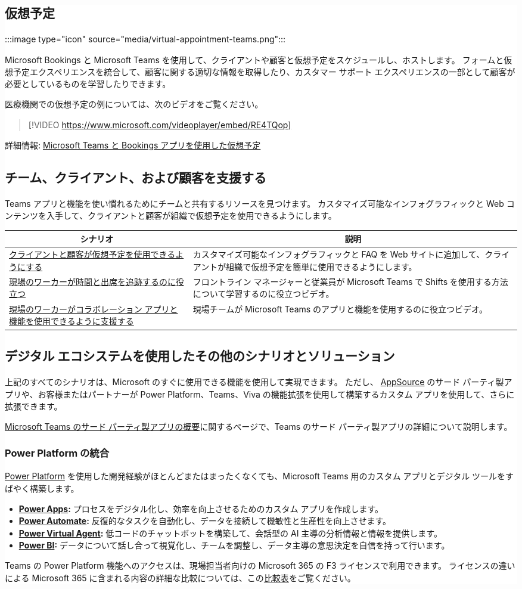 ## <a name="virtual-appointments"></a>仮想予定

:::image type="icon" source="media/virtual-appointment-teams.png":::

Microsoft Bookings と Microsoft Teams を使用して、クライアントや顧客と仮想予定をスケジュールし、ホストします。 フォームと仮想予定エクスペリエンスを統合して、顧客に関する適切な情報を取得したり、カスタマー サポート エクスペリエンスの一部として顧客が必要としているものを学習したりできます。

医療機関での仮想予定の例については、次のビデオをご覧ください。 

> [!VIDEO https://www.microsoft.com/videoplayer/embed/RE4TQop]


詳細情報: [Microsoft Teams と Bookings アプリを使用した仮想予定](bookings-virtual-visits.md)

## <a name="help-your-team-clients-and-customers"></a>チーム、クライアント、および顧客を支援する

Teams アプリと機能を使い慣れるためにチームと共有するリソースを見つけます。 カスタマイズ可能なインフォグラフィックと Web コンテンツを入手して、クライアントと顧客が組織で仮想予定を使用できるようにします。

| シナリオ | 説明 |
| --- | --- |
|[クライアントと顧客が仮想予定を使用できるようにする](virtual-appointments-toolkit.md) |カスタマイズ可能なインフォグラフィックと FAQ を Web サイトに追加して、クライアントが組織で仮想予定を簡単に使用できるようにします。 |
|[現場のワーカーが時間と出席を追跡するのに役立つ](shifts-toolkit.md) |フロントライン マネージャーと従業員が Microsoft Teams で Shifts を使用する方法について学習するのに役立つビデオ。 |
|[現場のワーカーがコラボレーション アプリと機能を使用できるように支援する](collab-features-apps-toolkit.md) |現場チームが Microsoft Teams のアプリと機能を使用するのに役立つビデオ。 |

## <a name="more-scenarios-and-solutions-with-the-digital-ecosystem"></a>デジタル エコシステムを使用したその他のシナリオとソリューション

上記のすべてのシナリオは、Microsoft のすぐに使用できる機能を使用して実現できます。 ただし、 [AppSource](https://appsource.microsoft.com/marketplace/apps?search=frontline&page=1) のサード パーティ製アプリや、お客様またはパートナーが Power Platform、Teams、Viva の機能拡張を使用して構築するカスタム アプリを使用して、さらに拡張できます。

[Microsoft Teams のサード パーティ製アプリの概要](/microsoftteams/overview-third-party-apps)に関するページで、Teams のサード パーティ製アプリの詳細について説明します。

### <a name="power-platform-integration"></a>Power Platform の統合

[Power Platform](/power-platform/) を使用した開発経験がほとんどまたはまったくなくても、Microsoft Teams 用のカスタム アプリとデジタル ツールをすばやく構築します。

- **[Power Apps](/power-apps/teams/create-apps-overview):** プロセスをデジタル化し、効率を向上させるためのカスタム アプリを作成します。
- **[Power Automate](/power-automate/teams/teams-app-create):** 反復的なタスクを自動化し、データを接続して機敏性と生産性を向上させます。
- **[Power Virtual Agent](/power-virtual-agents/teams/fundamentals-what-is-power-virtual-agents-teams):** 低コードのチャットボットを構築して、会話型の AI 主導の分析情報と情報を提供します。
- **[Power BI](/power-bi/collaborate-share/service-collaborate-microsoft-teams):** データについて話し合って視覚化し、チームを調整し、データ主導の意思決定を自信を持って行います。

Teams の Power Platform 機能へのアクセスは、現場担当者向けの Microsoft 365 の F3 ライセンスで利用できます。 ライセンスの違いによる Microsoft 365 に含まれる内容の詳細な比較については、この[比較表](https://go.microsoft.com/fwlink/?linkid=2139145)をご覧ください。
